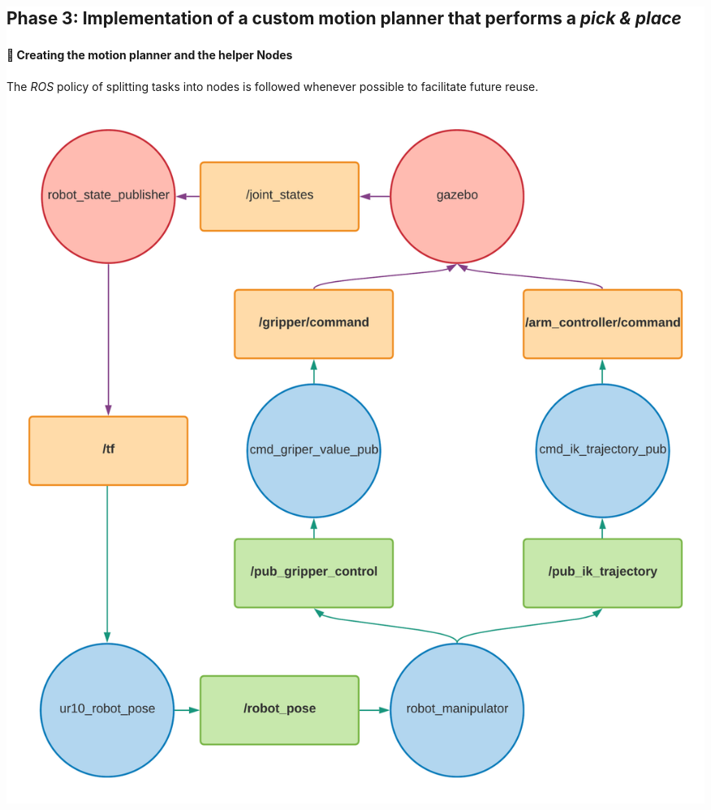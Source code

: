 <a name="phase3">
<h2>
Phase 3: Implementation of a custom motion planner that performs a <i>pick & place</i>
</h2>
</a>


#### :book: Creating the motion planner and the helper Nodes 

The *ROS* policy of splitting tasks into nodes is followed whenever possible to facilitate future reuse. 

![image](https://github.com/Serru/MultiCobot-UR10-Gripper/blob/main/doc/imgs_md/Diseno-planificador-fase-2.png "Scheme for creating your own motion planner") 
